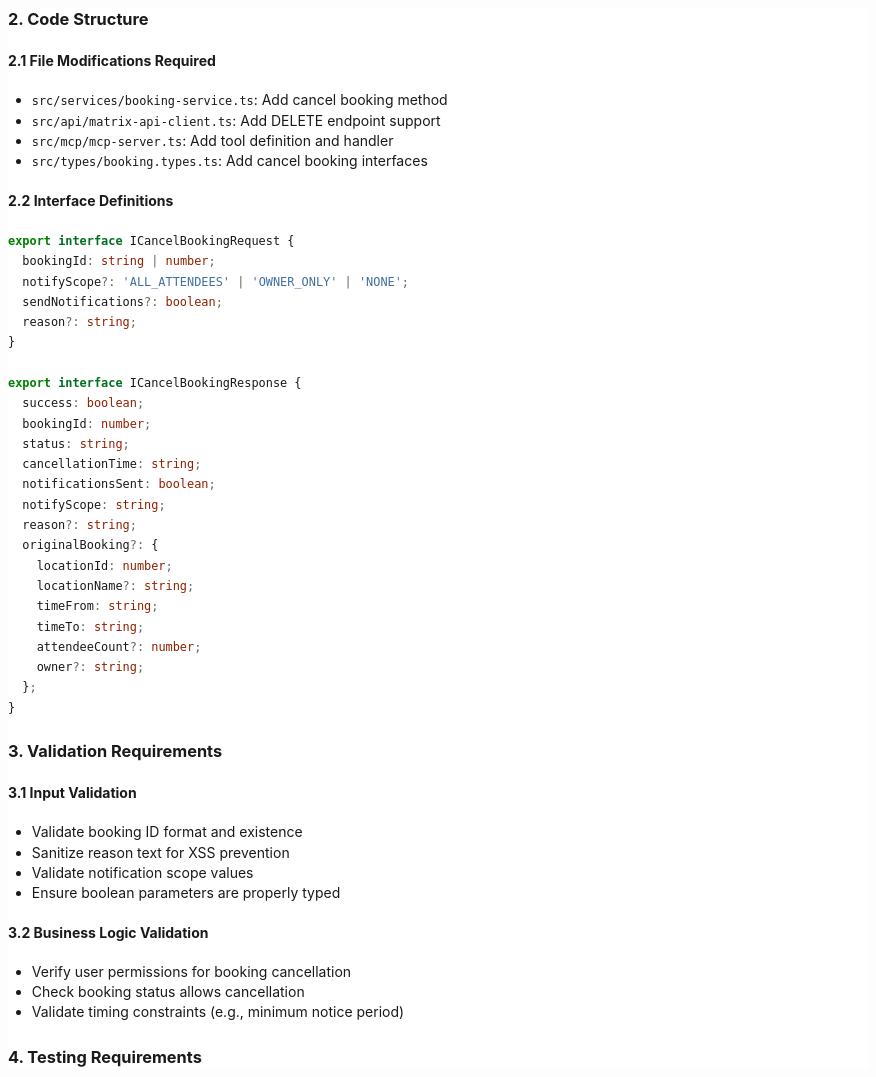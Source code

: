 ### 2. Code Structure

#### 2.1 File Modifications Required
- `src/services/booking-service.ts`: Add cancel booking method
- `src/api/matrix-api-client.ts`: Add DELETE endpoint support
- `src/mcp/mcp-server.ts`: Add tool definition and handler
- `src/types/booking.types.ts`: Add cancel booking interfaces

#### 2.2 Interface Definitions
```typescript
export interface ICancelBookingRequest {
  bookingId: string | number;
  notifyScope?: 'ALL_ATTENDEES' | 'OWNER_ONLY' | 'NONE';
  sendNotifications?: boolean;
  reason?: string;
}

export interface ICancelBookingResponse {
  success: boolean;
  bookingId: number;
  status: string;
  cancellationTime: string;
  notificationsSent: boolean;
  notifyScope: string;
  reason?: string;
  originalBooking?: {
    locationId: number;
    locationName?: string;
    timeFrom: string;
    timeTo: string;
    attendeeCount?: number;
    owner?: string;
  };
}
```

### 3. Validation Requirements

#### 3.1 Input Validation
- Validate booking ID format and existence
- Sanitize reason text for XSS prevention
- Validate notification scope values
- Ensure boolean parameters are properly typed

#### 3.2 Business Logic Validation
- Verify user permissions for booking cancellation
- Check booking status allows cancellation
- Validate timing constraints (e.g., minimum notice period)

### 4. Testing Requirements
